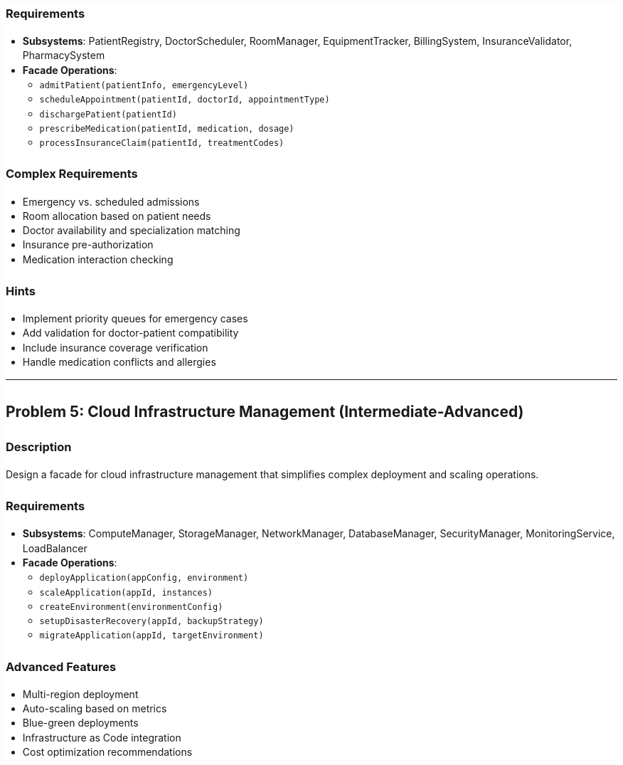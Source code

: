### Requirements
- **Subsystems**: PatientRegistry, DoctorScheduler, RoomManager, EquipmentTracker, BillingSystem, InsuranceValidator, PharmacySystem
- **Facade Operations**:
  - `admitPatient(patientInfo, emergencyLevel)`
  - `scheduleAppointment(patientId, doctorId, appointmentType)`
  - `dischargePatient(patientId)`
  - `prescribeMedication(patientId, medication, dosage)`
  - `processInsuranceClaim(patientId, treatmentCodes)`

### Complex Requirements
- Emergency vs. scheduled admissions
- Room allocation based on patient needs
- Doctor availability and specialization matching
- Insurance pre-authorization
- Medication interaction checking

### Hints
- Implement priority queues for emergency cases
- Add validation for doctor-patient compatibility
- Include insurance coverage verification
- Handle medication conflicts and allergies

---

## Problem 5: Cloud Infrastructure Management (Intermediate-Advanced)

### Description
Design a facade for cloud infrastructure management that simplifies complex deployment and scaling operations.

### Requirements
- **Subsystems**: ComputeManager, StorageManager, NetworkManager, DatabaseManager, SecurityManager, MonitoringService, LoadBalancer
- **Facade Operations**:
  - `deployApplication(appConfig, environment)`
  - `scaleApplication(appId, instances)`
  - `createEnvironment(environmentConfig)`
  - `setupDisasterRecovery(appId, backupStrategy)`
  - `migrateApplication(appId, targetEnvironment)`

### Advanced Features
- Multi-region deployment
- Auto-scaling based on metrics
- Blue-green deployments
- Infrastructure as Code integration
- Cost optimization recommendations
